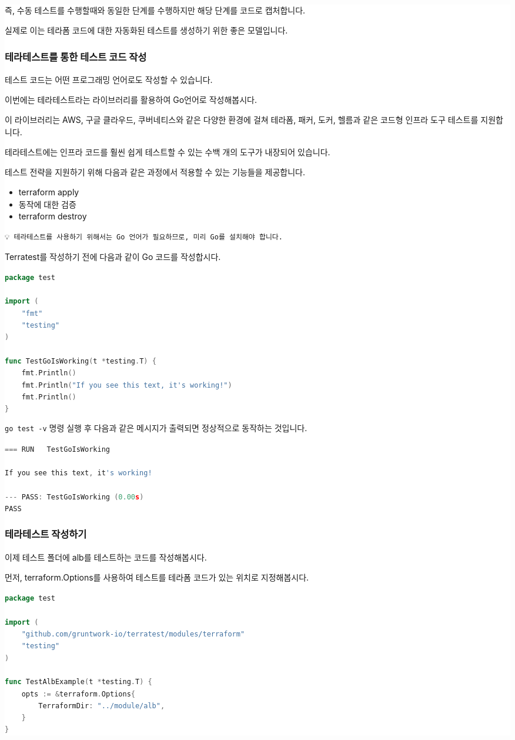 즉, 수동 테스트를 수행할때와 동일한 단계를 수행하지만 해당 단계를 코드로 캡처합니다.

실제로 이는 테라폼 코드에 대한 자동화된 테스트를 생성하기 위한 좋은 모델입니다.

### 테라테스트를 통한 테스트 코드 작성

테스트 코드는 어떤 프로그래밍 언어로도 작성할 수 있습니다.

이번에는 테라테스트라는 라이브러리를 활용하여 Go언어로 작성해봅시다.

이 라이브러리는 AWS, 구글 클라우드, 쿠버네티스와 같은 다양한 환경에 걸쳐 테라폼, 패커, 도커, 헬름과 같은 코드형 인프라 도구 테스트를 지원합니다.

테라테스트에는 인프라 코드를 훨씬 쉽게 테스트할 수 있는 수백 개의 도구가 내장되어 있습니다.

테스트 전략을 지원하기 위해 다음과 같은 과정에서 적용할 수 있는 기능들을 제공합니다.

- terraform apply
- 동작에 대한 검증
- terraform destroy

```
💡 테라테스트를 사용하기 위해서는 Go 언어가 필요하므로, 미리 Go를 설치해야 합니다.
```

Terratest를 작성하기 전에 다음과 같이 Go 코드를 작성합시다.

```go
package test

import (
	"fmt"
	"testing"
)

func TestGoIsWorking(t *testing.T) {
	fmt.Println()
	fmt.Println("If you see this text, it's working!")
	fmt.Println()
}
```

`go test -v` 명령 실행 후 다음과 같은 메시지가 출력되면 정상적으로 동작하는 것입니다.

```go
=== RUN   TestGoIsWorking

If you see this text, it's working!

--- PASS: TestGoIsWorking (0.00s)
PASS
```

### 테라테스트 작성하기

이제 테스트 폴더에 alb를 테스트하는 코드를 작성해봅시다.

먼저, terraform.Options를 사용하여 테스트를 테라폼 코드가 있는 위치로 지정해봅시다.

```go
package test

import (
	"github.com/gruntwork-io/terratest/modules/terraform"
	"testing"
)

func TestAlbExample(t *testing.T) {
	opts := &terraform.Options{
		TerraformDir: "../module/alb",
	}
}
```